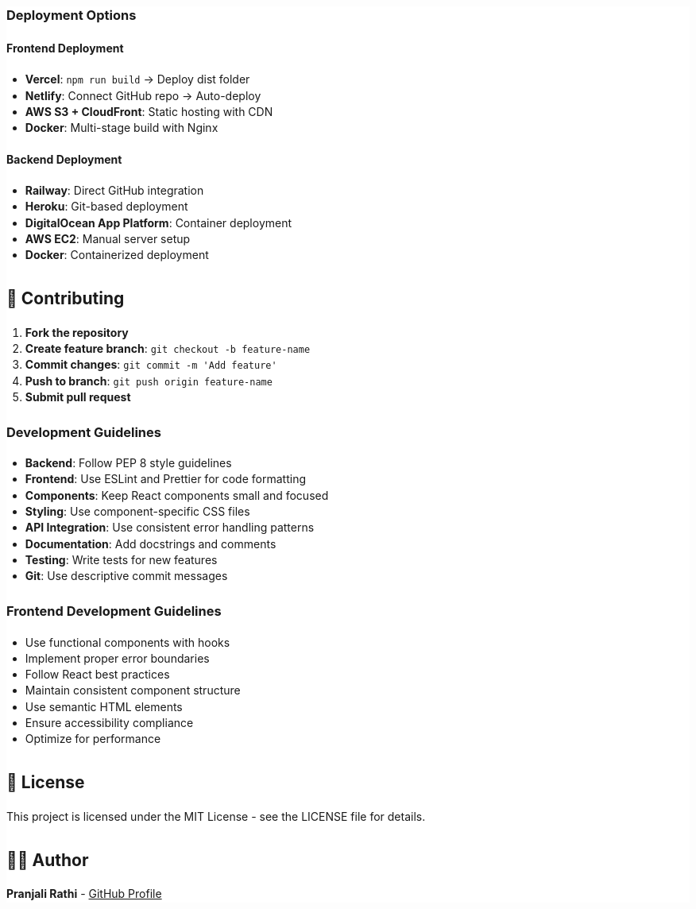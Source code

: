 ### Deployment Options

#### Frontend Deployment
- **Vercel**: `npm run build` → Deploy dist folder
- **Netlify**: Connect GitHub repo → Auto-deploy
- **AWS S3 + CloudFront**: Static hosting with CDN
- **Docker**: Multi-stage build with Nginx

#### Backend Deployment
- **Railway**: Direct GitHub integration
- **Heroku**: Git-based deployment
- **DigitalOcean App Platform**: Container deployment
- **AWS EC2**: Manual server setup
- **Docker**: Containerized deployment

## 🤝 Contributing

1. **Fork the repository**
2. **Create feature branch**: `git checkout -b feature-name`
3. **Commit changes**: `git commit -m 'Add feature'`
4. **Push to branch**: `git push origin feature-name`
5. **Submit pull request**

### Development Guidelines
- **Backend**: Follow PEP 8 style guidelines
- **Frontend**: Use ESLint and Prettier for code formatting
- **Components**: Keep React components small and focused
- **Styling**: Use component-specific CSS files
- **API Integration**: Use consistent error handling patterns
- **Documentation**: Add docstrings and comments
- **Testing**: Write tests for new features
- **Git**: Use descriptive commit messages

### Frontend Development Guidelines
- Use functional components with hooks
- Implement proper error boundaries
- Follow React best practices
- Maintain consistent component structure
- Use semantic HTML elements
- Ensure accessibility compliance
- Optimize for performance

## 📝 License

This project is licensed under the MIT License - see the LICENSE file for details.

## 👨‍💻 Author

**Pranjali Rathi** - [GitHub Profile](https://github.com/pranjalirathi)
